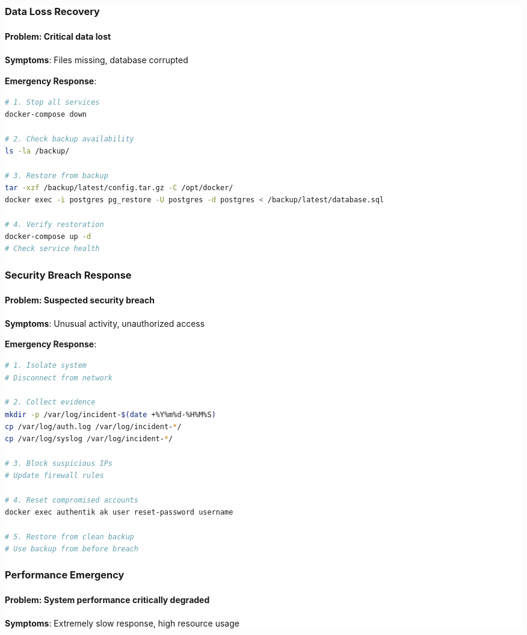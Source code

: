 ### Data Loss Recovery

#### Problem: Critical data lost
**Symptoms**: Files missing, database corrupted

**Emergency Response**:
```bash
# 1. Stop all services
docker-compose down

# 2. Check backup availability
ls -la /backup/

# 3. Restore from backup
tar -xzf /backup/latest/config.tar.gz -C /opt/docker/
docker exec -i postgres pg_restore -U postgres -d postgres < /backup/latest/database.sql

# 4. Verify restoration
docker-compose up -d
# Check service health
```

### Security Breach Response

#### Problem: Suspected security breach
**Symptoms**: Unusual activity, unauthorized access

**Emergency Response**:
```bash
# 1. Isolate system
# Disconnect from network

# 2. Collect evidence
mkdir -p /var/log/incident-$(date +%Y%m%d-%H%M%S)
cp /var/log/auth.log /var/log/incident-*/
cp /var/log/syslog /var/log/incident-*/

# 3. Block suspicious IPs
# Update firewall rules

# 4. Reset compromised accounts
docker exec authentik ak user reset-password username

# 5. Restore from clean backup
# Use backup from before breach
```

### Performance Emergency

#### Problem: System performance critically degraded
**Symptoms**: Extremely slow response, high resource usage
